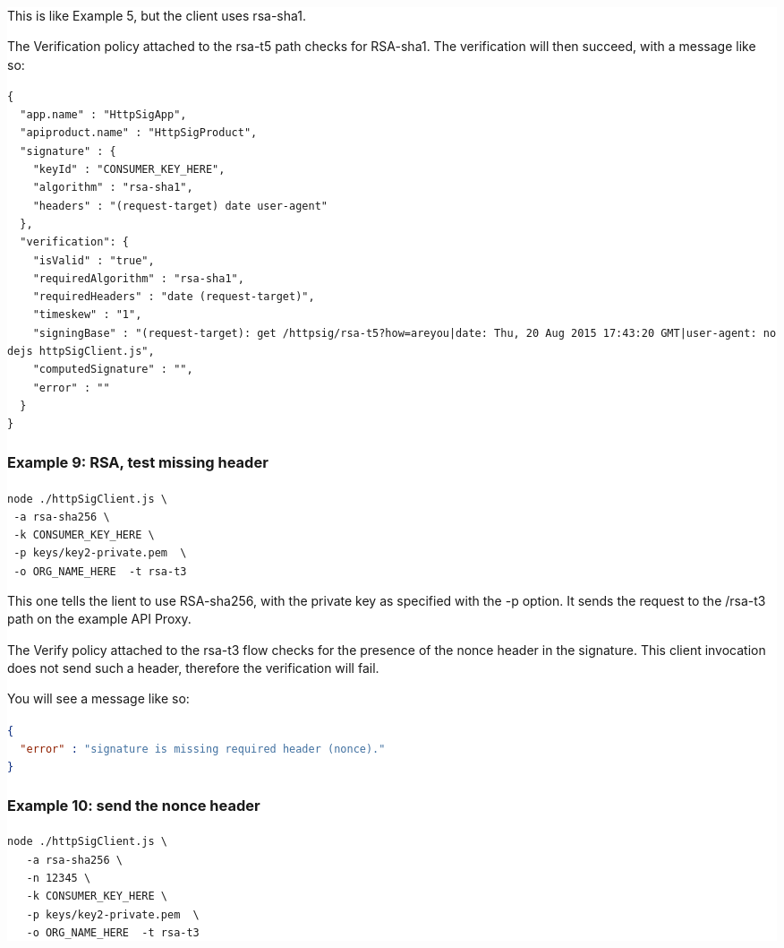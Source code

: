 This is like Example 5, but the client uses rsa-sha1.

The Verification policy attached to the rsa-t5 path checks for RSA-sha1.  The verification will then succeed, with a message like so:

```
{
  "app.name" : "HttpSigApp",
  "apiproduct.name" : "HttpSigProduct",
  "signature" : {
    "keyId" : "CONSUMER_KEY_HERE",
    "algorithm" : "rsa-sha1",
    "headers" : "(request-target) date user-agent"
  },
  "verification": {
    "isValid" : "true",
    "requiredAlgorithm" : "rsa-sha1",
    "requiredHeaders" : "date (request-target)",
    "timeskew" : "1",
    "signingBase" : "(request-target): get /httpsig/rsa-t5?how=areyou|date: Thu, 20 Aug 2015 17:43:20 GMT|user-agent: nodejs httpSigClient.js",
    "computedSignature" : "",
    "error" : ""
  }
}
```

### Example 9: RSA, test missing header

```
node ./httpSigClient.js \
 -a rsa-sha256 \
 -k CONSUMER_KEY_HERE \
 -p keys/key2-private.pem  \
 -o ORG_NAME_HERE  -t rsa-t3
```

This one tells the lient to use RSA-sha256, with the private key as specified with the -p option. It sends the request to the /rsa-t3 path on the example API Proxy.

The Verify policy attached to the rsa-t3 flow checks for the presence of the nonce header in the signature. This client invocation does not send such a header, therefore the verification will fail.

You will see a message like so:

```json
{
  "error" : "signature is missing required header (nonce)."
}
```


### Example 10: send the nonce header

```
node ./httpSigClient.js \
   -a rsa-sha256 \
   -n 12345 \
   -k CONSUMER_KEY_HERE \
   -p keys/key2-private.pem  \
   -o ORG_NAME_HERE  -t rsa-t3
```
